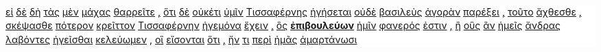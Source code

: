 [εἰ](https://atlas-test.fly.dev/morphology/lemmas/?lang=grc&q=εἰ "εἰ c-------- conj. if, whether; part. w/wishes, adv. w/imperatives") [δὲ](https://atlas-test.fly.dev/morphology/lemmas/?lang=grc&q=δέ "δέ b-------- but") [δὴ](https://atlas-test.fly.dev/morphology/lemmas/?lang=grc&q=δή "δή d-------- [interactional particle: S&H on same page]") [τὰς](https://atlas-test.fly.dev/morphology/lemmas/?lang=grc&q=ὁ "ὁ l-p---fa- the") [μὲν](https://atlas-test.fly.dev/morphology/lemmas/?lang=grc&q=μέν "μέν d-------- on the one hand, on the other hand") [μάχας](https://atlas-test.fly.dev/morphology/lemmas/?lang=grc&q=μάχη "μάχη n-p---fa- battle, fight, combat") [θαρρεῖτε](https://atlas-test.fly.dev/morphology/lemmas/?lang=grc&q=θαρσέω "θαρσέω v2ppia--- to be of good courage, take courage") [,](https://atlas-test.fly.dev/morphology/lemmas/?lang=grc&q=, ", u-------- NoDef") [ὅτι](https://atlas-test.fly.dev/morphology/lemmas/?lang=grc&q=ὅτι "ὅτι c-------- adv. + superl., as...as possible; ὅτι μή except") [δὲ](https://atlas-test.fly.dev/morphology/lemmas/?lang=grc&q=δέ "δέ b-------- but") [οὐκέτι](https://atlas-test.fly.dev/morphology/lemmas/?lang=grc&q=οὐκέτι "οὐκέτι d-------- no more, no longer, no further") [ὑμῖν](https://atlas-test.fly.dev/morphology/lemmas/?lang=grc&q=σύ "σύ p-p---cd- you (personal pronoun)") [Τισσαφέρνης](https://atlas-test.fly.dev/morphology/lemmas/?lang=grc&q=Τισσαφέρνης "Τισσαφέρνης n-s---mn- Tissaphernes") [ἡγήσεται](https://atlas-test.fly.dev/morphology/lemmas/?lang=grc&q=ἡγέομαι "ἡγέομαι v3sfim--- to lead; to consider, believe") [οὐδὲ](https://atlas-test.fly.dev/morphology/lemmas/?lang=grc&q=οὐδέ "οὐδέ d-------- and/but not; not even") [βασιλεὺς](https://atlas-test.fly.dev/morphology/lemmas/?lang=grc&q=βασιλεύς "βασιλεύς n-s---mn- a king, chief") [ἀγορὰν](https://atlas-test.fly.dev/morphology/lemmas/?lang=grc&q=ἀγορά "ἀγορά n-s---fa- an assembly of the people") [παρέξει](https://atlas-test.fly.dev/morphology/lemmas/?lang=grc&q=παρέχω "παρέχω v3sfia--- to furnish, provide, supply") [,](https://atlas-test.fly.dev/morphology/lemmas/?lang=grc&q=, ", u-------- NoDef") [τοῦτο](https://atlas-test.fly.dev/morphology/lemmas/?lang=grc&q=οὗτος "οὗτος a-s---na- this; that") [ἄχθεσθε](https://atlas-test.fly.dev/morphology/lemmas/?lang=grc&q=ἄχθομαι "ἄχθομαι v2ppme--- to be loaded; to be annoyed") [,](https://atlas-test.fly.dev/morphology/lemmas/?lang=grc&q=, ", u-------- NoDef") [σκέψασθε](https://atlas-test.fly.dev/morphology/lemmas/?lang=grc&q=σκέπτομαι "σκέπτομαι v2pamm--- to look about, look carefully") [πότερον](https://atlas-test.fly.dev/morphology/lemmas/?lang=grc&q=πότερον "πότερον d-------- whether") [κρεῖττον](https://atlas-test.fly.dev/morphology/lemmas/?lang=grc&q=κρατύς "κρατύς a-s---nac strong, mighty") [Τισσαφέρνην](https://atlas-test.fly.dev/morphology/lemmas/?lang=grc&q=Τισσαφέρνης "Τισσαφέρνης n-s---ma- Tissaphernes") [ἡγεμόνα](https://atlas-test.fly.dev/morphology/lemmas/?lang=grc&q=ἡγεμών "ἡγεμών n-s---ma- leader, guide") [ἔχειν](https://atlas-test.fly.dev/morphology/lemmas/?lang=grc&q=ἔχω "ἔχω v--pna--- have, hold; be able; (+ adv.) be; (mid.) cling to, be next to (+ gen.)") [,](https://atlas-test.fly.dev/morphology/lemmas/?lang=grc&q=, ", u-------- NoDef") [ὃς](https://atlas-test.fly.dev/morphology/lemmas/?lang=grc&q=ὅς "ὅς p-s---mn- who, that, which: relative pronoun") **[ἐπιβουλεύων](https://atlas-test.fly.dev/morphology/lemmas/?lang=grc&q=ἐπιβουλεύω "ἐπιβουλεύω v-sppamn- to plot against")** [ἡμῖν](https://atlas-test.fly.dev/morphology/lemmas/?lang=grc&q=ἐγώ "ἐγώ p-p---cd- I (first person pronoun)") [φανερός](https://atlas-test.fly.dev/morphology/lemmas/?lang=grc&q=φανερός "φανερός a-s---mn- open to sight, visible, manifest, evident") [ἐστιν](https://atlas-test.fly.dev/morphology/lemmas/?lang=grc&q=εἰμί "εἰμί v3spia--- to be") [,](https://atlas-test.fly.dev/morphology/lemmas/?lang=grc&q=, ", u-------- NoDef") [ἢ](https://atlas-test.fly.dev/morphology/lemmas/?lang=grc&q=ἤ "ἤ b-------- either..or; than") [οὓς](https://atlas-test.fly.dev/morphology/lemmas/?lang=grc&q=ὅς "ὅς p-p---ma- who, that, which: relative pronoun") [ἂν](https://atlas-test.fly.dev/morphology/lemmas/?lang=grc&q=ἄν "ἄν d-------- modal particle") [ἡμεῖς](https://atlas-test.fly.dev/morphology/lemmas/?lang=grc&q=ἐγώ "ἐγώ p-p---cn- I (first person pronoun)") [ἄνδρας](https://atlas-test.fly.dev/morphology/lemmas/?lang=grc&q=ἀνήρ "ἀνήρ n-p---ma- a man") [λαβόντες](https://atlas-test.fly.dev/morphology/lemmas/?lang=grc&q=λαμβάνω "λαμβάνω v-papamn- to take, seize, receive") [ἡγεῖσθαι](https://atlas-test.fly.dev/morphology/lemmas/?lang=grc&q=ἡγέομαι "ἡγέομαι v--pne--- to lead; to consider, believe") [κελεύωμεν](https://atlas-test.fly.dev/morphology/lemmas/?lang=grc&q=κελεύω "κελεύω v1ppsa--- to urge") [,](https://atlas-test.fly.dev/morphology/lemmas/?lang=grc&q=, ", u-------- NoDef") [οἳ](https://atlas-test.fly.dev/morphology/lemmas/?lang=grc&q=ὅς "ὅς p-p---mn- who, that, which: relative pronoun") [εἴσονται](https://atlas-test.fly.dev/morphology/lemmas/?lang=grc&q=οἶδα "οἶδα v3pfim--- to know") [ὅτι](https://atlas-test.fly.dev/morphology/lemmas/?lang=grc&q=ὅτι "ὅτι c-------- adv. + superl., as...as possible; ὅτι μή except") [,](https://atlas-test.fly.dev/morphology/lemmas/?lang=grc&q=, ", u-------- NoDef") [ἤν](https://atlas-test.fly.dev/morphology/lemmas/?lang=grc&q=ἐάν "ἐάν c-------- if") [τι](https://atlas-test.fly.dev/morphology/lemmas/?lang=grc&q=τις "τις a-s---na- any one, any thing, some one, some thing") [περὶ](https://atlas-test.fly.dev/morphology/lemmas/?lang=grc&q=περί "περί r-------- around, round about with gen., dat., and acc.") [ἡμᾶς](https://atlas-test.fly.dev/morphology/lemmas/?lang=grc&q=ἐγώ "ἐγώ p-p---ca- I (first person pronoun)") [ἁμαρτάνωσι](https://atlas-test.fly.dev/morphology/lemmas/?lang=grc&q=ἁμαρτάνω "ἁμαρτάνω v3ppsa--- to miss, miss the mark")